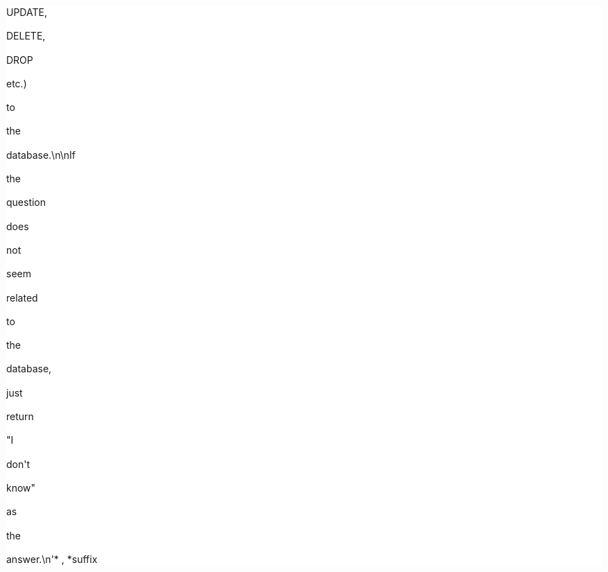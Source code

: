 
 UPDATE,
 

 DELETE,
 

 DROP
 

 etc.)
 

 to
 

 the
 

 database.\n\nIf
 

 the
 

 question
 

 does
 

 not
 

 seem
 

 related
 

 to
 

 the
 

 database,
 

 just
 

 return
 

 "I
 

 don\'t
 

 know"
 

 as
 

 the
 

 answer.\n'*
 ,
 *suffix
 